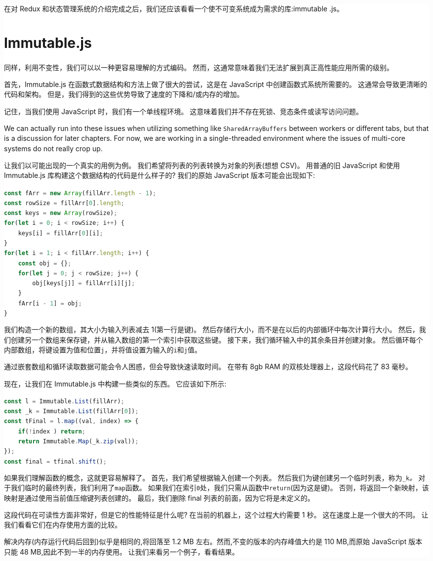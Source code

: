 在对 Redux 和状态管理系统的介绍完成之后，我们还应该看看一个使不可变系统成为需求的库:immutable .js。

# Immutable.js

同样，利用不变性，我们可以以一种更容易理解的方式编码。 然而，这通常意味着我们无法扩展到真正高性能应用所需的级别。

首先，Immutable.js 在函数式数据结构和方法上做了很大的尝试，这是在 JavaScript 中创建函数式系统所需要的。 这通常会导致更清晰的代码和架构。 但是，我们得到的这些优势导致了速度的下降和/或内存的增加。

记住，当我们使用 JavaScript 时，我们有一个单线程环境。 这意味着我们并不存在死锁、竞态条件或读写访问问题。

We can actually run into these issues when utilizing something like `SharedArrayBuffers` between workers or different tabs, but that is a discussion for later chapters. For now, we are working in a single-threaded environment where the issues of multi-core systems do not really crop up.

让我们以可能出现的一个真实的用例为例。 我们希望将列表的列表转换为对象的列表(想想 CSV)。 用普通的旧 JavaScript 和使用 Immutable.js 库构建这个数据结构的代码是什么样子的? 我们的原始 JavaScript 版本可能会出现如下:

```js
const fArr = new Array(fillArr.length - 1);
const rowSize = fillArr[0].length;
const keys = new Array(rowSize);
for(let i = 0; i < rowSize; i++) {
    keys[i] = fillArr[0][i];
}
for(let i = 1; i < fillArr.length; i++) {
    const obj = {};
    for(let j = 0; j < rowSize; j++) {
        obj[keys[j]] = fillArr[i][j];
    }
    fArr[i - 1] = obj;
}
```

我们构造一个新的数组，其大小为输入列表减去 1(第一行是键)。 然后存储行大小，而不是在以后的内部循环中每次计算行大小。 然后，我们创建另一个数组来保存键，并从输入数组的第一个索引中获取这些键。 接下来，我们循环输入中的其余条目并创建对象。 然后循环每个内部数组，将键设置为值和位置`j`，并将值设置为输入的`i`和`j`值。

通过嵌套数组和循环读取数据可能会令人困惑，但会导致快速读取时间。 在带有 8gb RAM 的双核处理器上，这段代码花了 83 毫秒。

现在，让我们在 Immutable.js 中构建一些类似的东西。 它应该如下所示:

```js
const l = Immutable.List(fillArr);
const _k = Immutable.List(fillArr[0]);
const tFinal = l.map((val, index) => {
    if(!index ) return;
    return Immutable.Map(_k.zip(val));
});
const final = tfinal.shift();
```

如果我们理解函数的概念，这就更容易解释了。 首先，我们希望根据输入创建一个列表。 然后我们为键创建另一个临时列表，称为`_k`*。* 对于我们临时的最终列表，我们利用了`map`函数。 如果我们在索引`0`处，我们只需从函数中`return`(因为这是键)。 否则，将返回一个新映射，该映射是通过使用当前值压缩键列表创建的。 最后，我们删除 final 列表的前面，因为它将是未定义的。

这段代码在可读性方面非常好，但是它的性能特征是什么呢? 在当前的机器上，这个过程大约需要 1 秒。 这在速度上是一个很大的不同。 让我们看看它们在内存使用方面的比较。

解决内存(内存运行代码后回到)似乎是相同的,将回落至 1.2 MB 左右。然而,不变的版本的内存峰值大约是 110 MB,而原始 JavaScript 版本只能 48 MB,因此不到一半的内存使用。 让我们来看另一个例子，看看结果。
